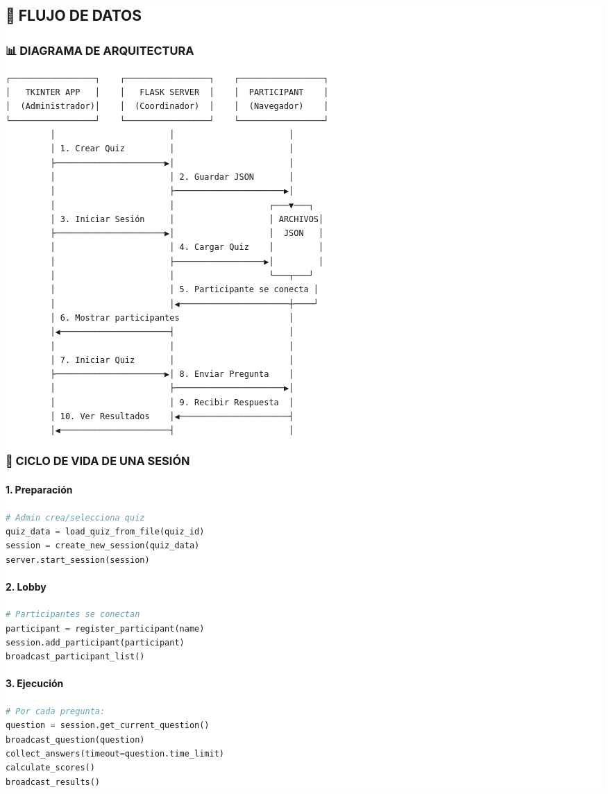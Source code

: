 
## 🔄 FLUJO DE DATOS

### 📊 DIAGRAMA DE ARQUITECTURA
```
┌─────────────────┐    ┌─────────────────┐    ┌─────────────────┐
│   TKINTER APP   │    │   FLASK SERVER  │    │  PARTICIPANT    │
│  (Administrador)│    │  (Coordinador)  │    │  (Navegador)    │
└─────────────────┘    └─────────────────┘    └─────────────────┘
         │                       │                       │
         │ 1. Crear Quiz         │                       │
         ├──────────────────────▶│                       │
         │                       │ 2. Guardar JSON       │
         │                       ├──────────────────────▶│
         │                       │                   ┌───▼───┐
         │ 3. Iniciar Sesión     │                   │ ARCHIVOS│
         ├──────────────────────▶│                   │  JSON   │
         │                       │ 4. Cargar Quiz    │         │
         │                       ├──────────────────▶│         │
         │                       │                   └───┬───┘
         │                       │ 5. Participante se conecta │
         │                       │◀──────────────────────┼────┘
         │ 6. Mostrar participantes                      │
         │◀──────────────────────┤                       │
         │                       │                       │
         │ 7. Iniciar Quiz       │                       │
         ├──────────────────────▶│ 8. Enviar Pregunta    │
         │                       ├──────────────────────▶│
         │                       │ 9. Recibir Respuesta  │
         │ 10. Ver Resultados    │◀──────────────────────┤
         │◀──────────────────────┤                       │
```

### 🔁 CICLO DE VIDA DE UNA SESIÓN

#### 1. **Preparación**
```python
# Admin crea/selecciona quiz
quiz_data = load_quiz_from_file(quiz_id)
session = create_new_session(quiz_data)
server.start_session(session)
```

#### 2. **Lobby**
```python
# Participantes se conectan
participant = register_participant(name)
session.add_participant(participant)
broadcast_participant_list()
```

#### 3. **Ejecución**
```python
# Por cada pregunta:
question = session.get_current_question()
broadcast_question(question)
collect_answers(timeout=question.time_limit)
calculate_scores()
broadcast_results()
```

